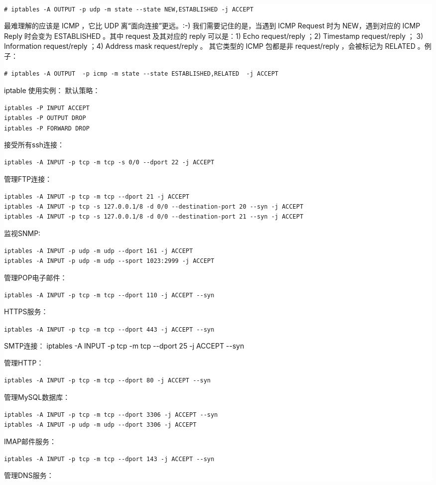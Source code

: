 	# iptables -A OUTPUT -p udp -m state --state NEW,ESTABLISHED -j ACCEPT

最难理解的应该是 ICMP ，它比 UDP 离“面向连接”更远。:-) 我们需要记住的是，当遇到 ICMP Request 时为 NEW，遇到对应的 ICMP Reply 时会变为 ESTABLISHED 。其中 request 及其对应的 reply 可以是：1) Echo request/reply ；2) Timestamp request/reply ； 3) Information request/reply ；4) Address mask request/reply 。 其它类型的 ICMP 包都是非 request/reply ，会被标记为 RELATED 。例子：

	# iptables -A OUTPUT  -p icmp -m state --state ESTABLISHED,RELATED  -j ACCEPT

iptable 使用实例：
默认策略：

    iptables -P INPUT ACCEPT
    iptables -P OUTPUT DROP
    iptables -P FORWARD DROP

接受所有ssh连接：

    iptables -A INPUT -p tcp -m tcp -s 0/0 --dport 22 -j ACCEPT

管理FTP连接：

    iptables -A INPUT -p tcp -m tcp --dport 21 -j ACCEPT
    iptables -A INPUT -p tcp -s 127.0.0.1/8 -d 0/0 --destination-port 20 --syn -j ACCEPT
    iptables -A INPUT -p tcp -s 127.0.0.1/8 -d 0/0 --destination-port 21 --syn -j ACCEPT

监视SNMP:

    iptables -A INPUT -p udp -m udp --dport 161 -j ACCEPT
    iptables -A INPUT -p udp -m udp --sport 1023:2999 -j ACCEPT

管理POP电子邮件：

    iptables -A INPUT -p tcp -m tcp --dport 110 -j ACCEPT --syn

HTTPS服务：

    iptables -A INPUT -p tcp -m tcp --dport 443 -j ACCEPT --syn

SMTP连接：
    iptables -A INPUT -p tcp -m tcp --dport 25 -j ACCEPT --syn

管理HTTP：

    iptables -A INPUT -p tcp -m tcp --dport 80 -j ACCEPT --syn

管理MySQL数据库：

    iptables -A INPUT -p tcp -m tcp --dport 3306 -j ACCEPT --syn
    iptables -A INPUT -p udp -m udp --dport 3306 -j ACCEPT

IMAP邮件服务：

    iptables -A INPUT -p tcp -m tcp --dport 143 -j ACCEPT --syn

管理DNS服务：
